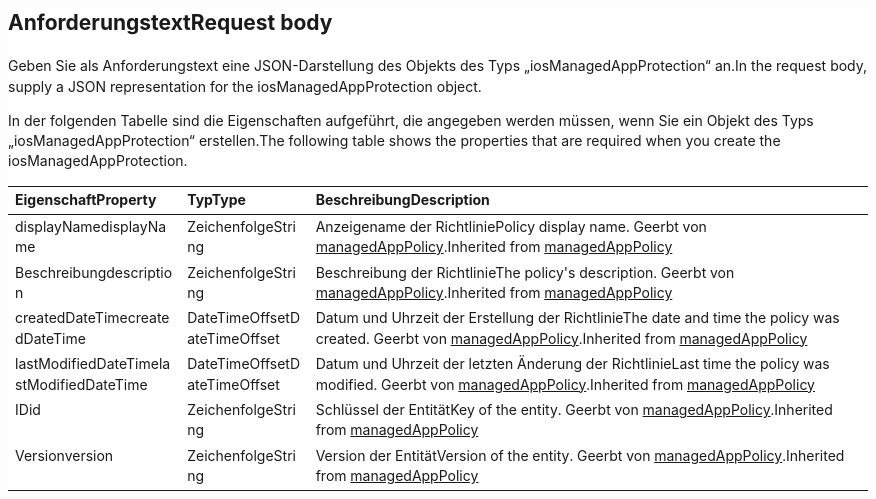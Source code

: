 ## <a name="request-body"></a><span data-ttu-id="b9eaa-123">Anforderungstext</span><span class="sxs-lookup"><span data-stu-id="b9eaa-123">Request body</span></span>
<span data-ttu-id="b9eaa-124">Geben Sie als Anforderungstext eine JSON-Darstellung des Objekts des Typs „iosManagedAppProtection“ an.</span><span class="sxs-lookup"><span data-stu-id="b9eaa-124">In the request body, supply a JSON representation for the iosManagedAppProtection object.</span></span>

<span data-ttu-id="b9eaa-125">In der folgenden Tabelle sind die Eigenschaften aufgeführt, die angegeben werden müssen, wenn Sie ein Objekt des Typs „iosManagedAppProtection“ erstellen.</span><span class="sxs-lookup"><span data-stu-id="b9eaa-125">The following table shows the properties that are required when you create the iosManagedAppProtection.</span></span>

|<span data-ttu-id="b9eaa-126">Eigenschaft</span><span class="sxs-lookup"><span data-stu-id="b9eaa-126">Property</span></span>|<span data-ttu-id="b9eaa-127">Typ</span><span class="sxs-lookup"><span data-stu-id="b9eaa-127">Type</span></span>|<span data-ttu-id="b9eaa-128">Beschreibung</span><span class="sxs-lookup"><span data-stu-id="b9eaa-128">Description</span></span>|
|:---|:---|:---|
|<span data-ttu-id="b9eaa-129">displayName</span><span class="sxs-lookup"><span data-stu-id="b9eaa-129">displayName</span></span>|<span data-ttu-id="b9eaa-130">Zeichenfolge</span><span class="sxs-lookup"><span data-stu-id="b9eaa-130">String</span></span>|<span data-ttu-id="b9eaa-131">Anzeigename der Richtlinie</span><span class="sxs-lookup"><span data-stu-id="b9eaa-131">Policy display name.</span></span> <span data-ttu-id="b9eaa-132">Geerbt von [managedAppPolicy](../resources/intune_mam_managedapppolicy.md).</span><span class="sxs-lookup"><span data-stu-id="b9eaa-132">Inherited from [managedAppPolicy](../resources/intune_mam_managedapppolicy.md)</span></span>|
|<span data-ttu-id="b9eaa-133">Beschreibung</span><span class="sxs-lookup"><span data-stu-id="b9eaa-133">description</span></span>|<span data-ttu-id="b9eaa-134">Zeichenfolge</span><span class="sxs-lookup"><span data-stu-id="b9eaa-134">String</span></span>|<span data-ttu-id="b9eaa-135">Beschreibung der Richtlinie</span><span class="sxs-lookup"><span data-stu-id="b9eaa-135">The policy's description.</span></span> <span data-ttu-id="b9eaa-136">Geerbt von [managedAppPolicy](../resources/intune_mam_managedapppolicy.md).</span><span class="sxs-lookup"><span data-stu-id="b9eaa-136">Inherited from [managedAppPolicy](../resources/intune_mam_managedapppolicy.md)</span></span>|
|<span data-ttu-id="b9eaa-137">createdDateTime</span><span class="sxs-lookup"><span data-stu-id="b9eaa-137">createdDateTime</span></span>|<span data-ttu-id="b9eaa-138">DateTimeOffset</span><span class="sxs-lookup"><span data-stu-id="b9eaa-138">DateTimeOffset</span></span>|<span data-ttu-id="b9eaa-139">Datum und Uhrzeit der Erstellung der Richtlinie</span><span class="sxs-lookup"><span data-stu-id="b9eaa-139">The date and time the policy was created.</span></span> <span data-ttu-id="b9eaa-140">Geerbt von [managedAppPolicy](../resources/intune_mam_managedapppolicy.md).</span><span class="sxs-lookup"><span data-stu-id="b9eaa-140">Inherited from [managedAppPolicy](../resources/intune_mam_managedapppolicy.md)</span></span>|
|<span data-ttu-id="b9eaa-141">lastModifiedDateTime</span><span class="sxs-lookup"><span data-stu-id="b9eaa-141">lastModifiedDateTime</span></span>|<span data-ttu-id="b9eaa-142">DateTimeOffset</span><span class="sxs-lookup"><span data-stu-id="b9eaa-142">DateTimeOffset</span></span>|<span data-ttu-id="b9eaa-143">Datum und Uhrzeit der letzten Änderung der Richtlinie</span><span class="sxs-lookup"><span data-stu-id="b9eaa-143">Last time the policy was modified.</span></span> <span data-ttu-id="b9eaa-144">Geerbt von [managedAppPolicy](../resources/intune_mam_managedapppolicy.md).</span><span class="sxs-lookup"><span data-stu-id="b9eaa-144">Inherited from [managedAppPolicy](../resources/intune_mam_managedapppolicy.md)</span></span>|
|<span data-ttu-id="b9eaa-145">ID</span><span class="sxs-lookup"><span data-stu-id="b9eaa-145">id</span></span>|<span data-ttu-id="b9eaa-146">Zeichenfolge</span><span class="sxs-lookup"><span data-stu-id="b9eaa-146">String</span></span>|<span data-ttu-id="b9eaa-147">Schlüssel der Entität</span><span class="sxs-lookup"><span data-stu-id="b9eaa-147">Key of the entity.</span></span> <span data-ttu-id="b9eaa-148">Geerbt von [managedAppPolicy](../resources/intune_mam_managedapppolicy.md).</span><span class="sxs-lookup"><span data-stu-id="b9eaa-148">Inherited from [managedAppPolicy](../resources/intune_mam_managedapppolicy.md)</span></span>|
|<span data-ttu-id="b9eaa-149">Version</span><span class="sxs-lookup"><span data-stu-id="b9eaa-149">version</span></span>|<span data-ttu-id="b9eaa-150">Zeichenfolge</span><span class="sxs-lookup"><span data-stu-id="b9eaa-150">String</span></span>|<span data-ttu-id="b9eaa-151">Version der Entität</span><span class="sxs-lookup"><span data-stu-id="b9eaa-151">Version of the entity.</span></span> <span data-ttu-id="b9eaa-152">Geerbt von [managedAppPolicy](../resources/intune_mam_managedapppolicy.md).</span><span class="sxs-lookup"><span data-stu-id="b9eaa-152">Inherited from [managedAppPolicy](../resources/intune_mam_managedapppolicy.md)</span></span>|